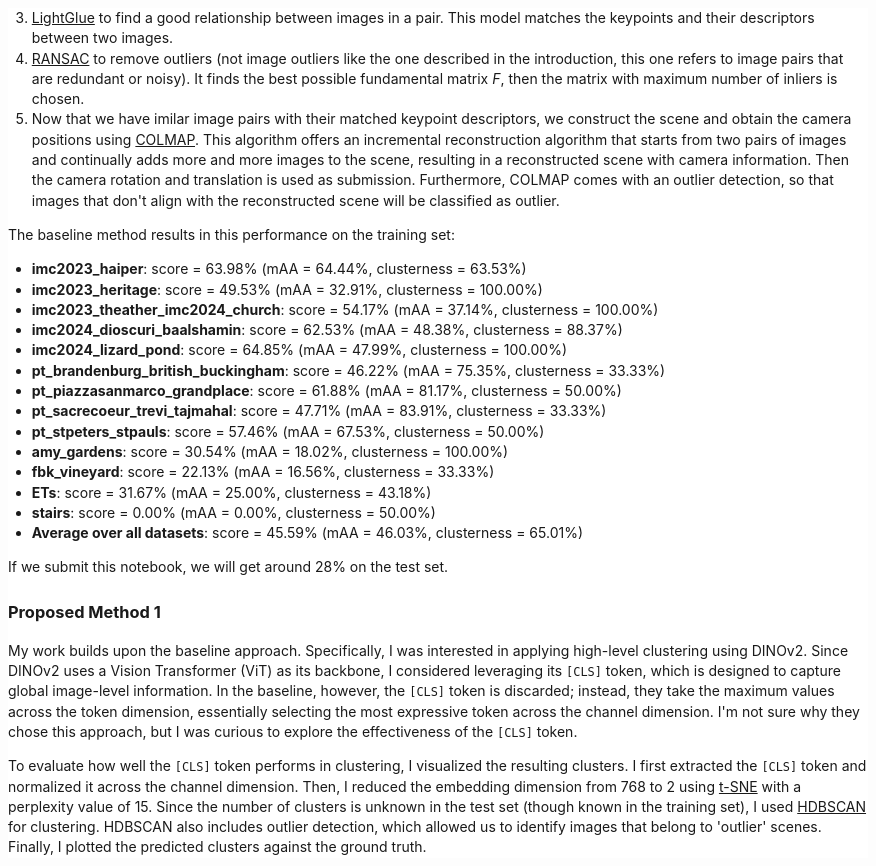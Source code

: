 3. [LightGlue](https://arxiv.org/abs/2306.13643) to find a good relationship between images in a pair. This model matches the keypoints and their descriptors between two images.
4. [RANSAC](https://web.archive.org/web/20230204054340/http://citeseerx.ist.psu.edu/viewdoc/download?doi=10.1.1.106.3035&rep=rep1&type=pdf) to remove outliers (not image outliers like the one described in the introduction, this one refers to image pairs that are redundant or noisy). It finds the best possible fundamental matrix $F$, then the matrix with maximum number of inliers is chosen.
5. Now that we have imilar image pairs with their matched keypoint descriptors, we construct the scene and obtain the camera positions using [COLMAP](https://openaccess.thecvf.com/content_cvpr_2016/papers/Schonberger_Structure-From-Motion_Revisited_CVPR_2016_paper.pdf). This algorithm offers an incremental reconstruction algorithm that starts from two pairs of images and continually adds more and more images to the scene, resulting in a reconstructed scene with camera information. Then the camera rotation and translation is used as submission. Furthermore, COLMAP comes with an outlier detection, so that images that don't align with the reconstructed scene will be classified as outlier.


The baseline method results in this performance on the training set:
- **imc2023_haiper**: score = 63.98% (mAA = 64.44%, clusterness = 63.53%)
- **imc2023_heritage**: score = 49.53% (mAA = 32.91%, clusterness = 100.00%)
- **imc2023_theather_imc2024_church**: score = 54.17% (mAA = 37.14%, clusterness = 100.00%)
- **imc2024_dioscuri_baalshamin**: score = 62.53% (mAA = 48.38%, clusterness = 88.37%)
- **imc2024_lizard_pond**: score = 64.85% (mAA = 47.99%, clusterness = 100.00%)
- **pt_brandenburg_british_buckingham**: score = 46.22% (mAA = 75.35%, clusterness = 33.33%)
- **pt_piazzasanmarco_grandplace**: score = 61.88% (mAA = 81.17%, clusterness = 50.00%)
- **pt_sacrecoeur_trevi_tajmahal**: score = 47.71% (mAA = 83.91%, clusterness = 33.33%)
- **pt_stpeters_stpauls**: score = 57.46% (mAA = 67.53%, clusterness = 50.00%)
- **amy_gardens**: score = 30.54% (mAA = 18.02%, clusterness = 100.00%)
- **fbk_vineyard**: score = 22.13% (mAA = 16.56%, clusterness = 33.33%)
- **ETs**: score = 31.67% (mAA = 25.00%, clusterness = 43.18%)
- **stairs**: score = 0.00% (mAA = 0.00%, clusterness = 50.00%)
- **Average over all datasets**: score = 45.59% (mAA = 46.03%, clusterness = 65.01%)

If we submit this notebook, we will get around 28% on the test set.

### Proposed Method 1
My work builds upon the baseline approach. Specifically, I was interested in applying high-level clustering using DINOv2. Since DINOv2 uses a Vision Transformer (ViT) as its backbone, I considered leveraging its `[CLS]` token, which is designed to capture global image-level information. In the baseline, however, the `[CLS]` token is discarded; instead, they take the maximum values across the token dimension, essentially selecting the most expressive token across the channel dimension. I'm not sure why they chose this approach, but I was curious to explore the effectiveness of the `[CLS]` token.

To evaluate how well the `[CLS]` token performs in clustering, I visualized the resulting clusters. I first extracted the `[CLS]` token and normalized it across the channel dimension. Then, I reduced the embedding dimension from 768 to 2 using [t-SNE](https://www.jmlr.org/papers/volume9/vandermaaten08a/vandermaaten08a.pdf) with a perplexity value of 15. Since the number of clusters is unknown in the test set (though known in the training set), I used [HDBSCAN](https://hdbscan.readthedocs.io/en/latest/) for clustering. HDBSCAN also includes outlier detection, which allowed us to identify images that belong to 'outlier' scenes. Finally, I plotted the predicted clusters against the ground truth.

